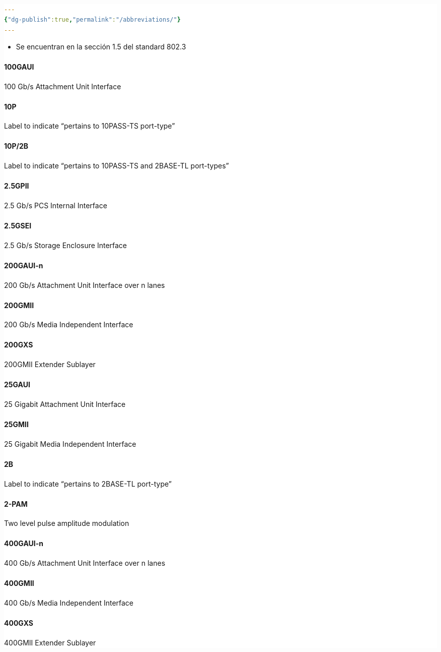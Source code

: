 ```yaml
---
{"dg-publish":true,"permalink":"/abbreviations/"}
---
```


- Se encuentran en la sección 1.5 del standard 802.3
#### 100GAUI
100 Gb/s Attachment Unit Interface

#### 10P
Label to indicate “pertains to 10PASS-TS port-type”

#### 10P/2B
Label to indicate “pertains to 10PASS-TS and 2BASE-TL port-types”

#### 2.5GPII
2.5 Gb/s PCS Internal Interface

#### 2.5GSEI
2.5 Gb/s Storage Enclosure Interface

#### 200GAUI-n
200 Gb/s Attachment Unit Interface over n lanes

#### 200GMII
200 Gb/s Media Independent Interface

#### 200GXS
200GMII Extender Sublayer

#### 25GAUI
25 Gigabit Attachment Unit Interface

#### 25GMII
25 Gigabit Media Independent Interface

#### 2B
Label to indicate “pertains to 2BASE-TL port-type”

#### 2-PAM
Two level pulse amplitude modulation

#### 400GAUI-n
400 Gb/s Attachment Unit Interface over n lanes

#### 400GMII
400 Gb/s Media Independent Interface

#### 400GXS
400GMII Extender Sublayer
